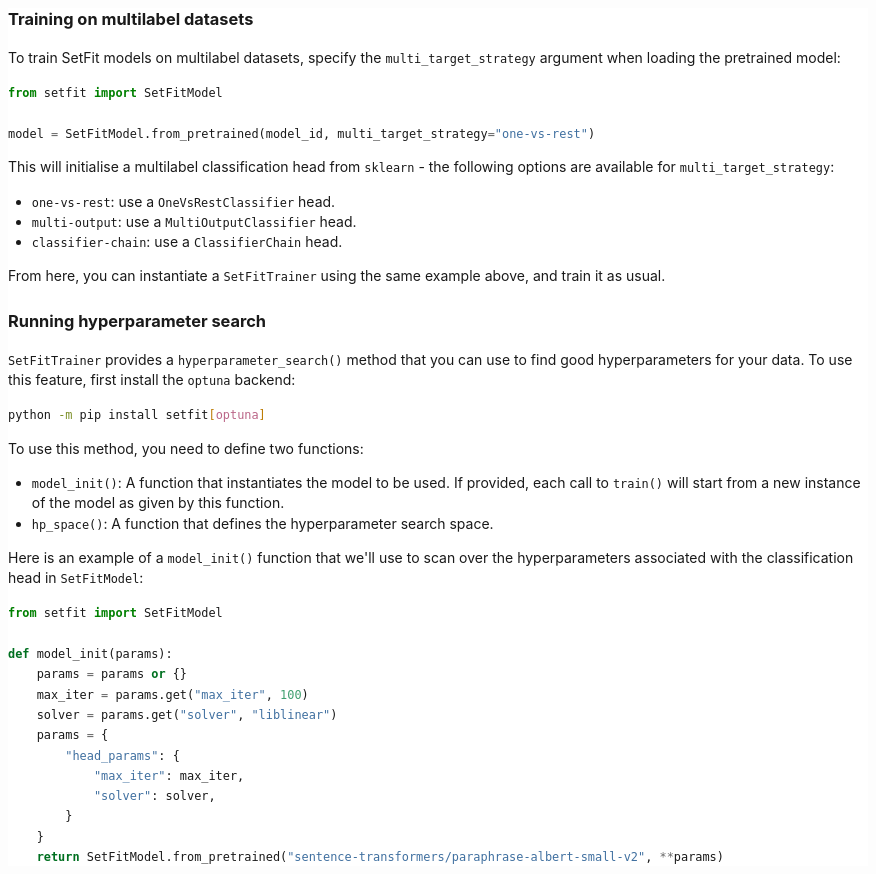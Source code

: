 ### Training on multilabel datasets

To train SetFit models on multilabel datasets, specify the `multi_target_strategy` argument when loading the pretrained model:

```python
from setfit import SetFitModel

model = SetFitModel.from_pretrained(model_id, multi_target_strategy="one-vs-rest")
```

This will initialise a multilabel classification head from `sklearn` - the following options are available for `multi_target_strategy`:

* `one-vs-rest`: use a `OneVsRestClassifier` head.
* `multi-output`: use a `MultiOutputClassifier` head.
* `classifier-chain`: use a `ClassifierChain` head.

From here, you can instantiate a `SetFitTrainer` using the same example above, and train it as usual.


### Running hyperparameter search

`SetFitTrainer` provides a `hyperparameter_search()` method that you can use to find good hyperparameters for your data. To use this feature, first install the `optuna` backend:

```bash
python -m pip install setfit[optuna]
```

To use this method, you need to define two functions:

* `model_init()`: A function that instantiates the model to be used. If provided, each call to `train()` will start from a new instance of the model as given by this function.
* `hp_space()`: A function that defines the hyperparameter search space.

Here is an example of a `model_init()` function that we'll use to scan over the hyperparameters associated with the classification head in `SetFitModel`:

```python
from setfit import SetFitModel

def model_init(params):
    params = params or {}
    max_iter = params.get("max_iter", 100)
    solver = params.get("solver", "liblinear")
    params = {
        "head_params": {
            "max_iter": max_iter,
            "solver": solver,
        }
    }
    return SetFitModel.from_pretrained("sentence-transformers/paraphrase-albert-small-v2", **params)
```
